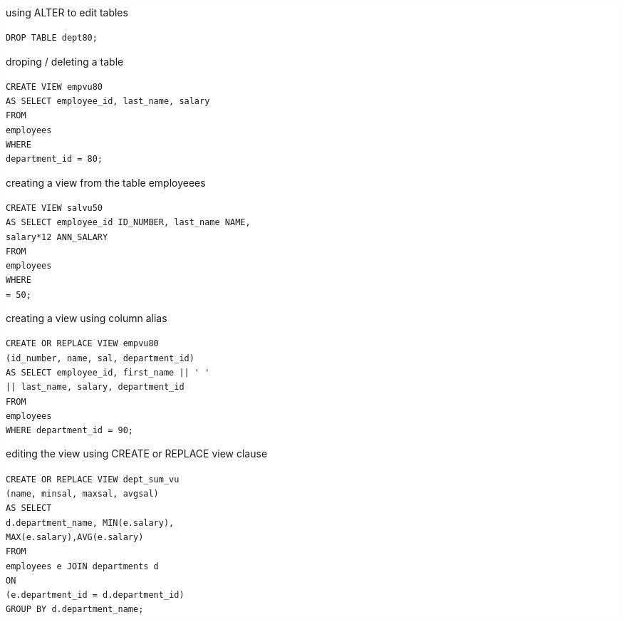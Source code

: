using ALTER to edit tables 


```
DROP TABLE dept80;
```

droping / deleting a table 


```
CREATE VIEW empvu80
AS SELECT employee_id, last_name, salary
FROM
employees
WHERE
department_id = 80;
```

creating a view from the table employeees


```
CREATE VIEW salvu50
AS SELECT employee_id ID_NUMBER, last_name NAME,
salary*12 ANN_SALARY
FROM
employees
WHERE
= 50;
```

creating a view using column alias 

```
CREATE OR REPLACE VIEW empvu80
(id_number, name, sal, department_id)
AS SELECT employee_id, first_name || ' '
|| last_name, salary, department_id
FROM
employees
WHERE department_id = 90;
```

editing the view using CREATE or REPLACE view clause


```
CREATE OR REPLACE VIEW dept_sum_vu
(name, minsal, maxsal, avgsal)
AS SELECT
d.department_name, MIN(e.salary),
MAX(e.salary),AVG(e.salary)
FROM
employees e JOIN departments d
ON
(e.department_id = d.department_id)
GROUP BY d.department_name;
```

